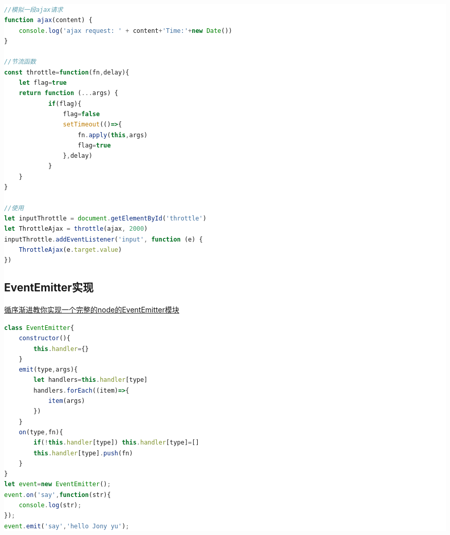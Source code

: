 ```js
//模拟一段ajax请求
function ajax(content) {
    console.log('ajax request: ' + content+'Time:'+new Date())
}

//节流函数
const throttle=function(fn,delay){
    let flag=true
    return function (...args) {
            if(flag){
                flag=false
                setTimeout(()=>{
                    fn.apply(this,args)
                    flag=true
                },delay)
            }
    }
}

//使用
let inputThrottle = document.getElementById('throttle')
let ThrottleAjax = throttle(ajax, 2000)
inputThrottle.addEventListener('input', function (e) {
    ThrottleAjax(e.target.value)
})
```



## EventEmitter实现

[循序渐进教你实现一个完整的node的EventEmitter模块](https://github.com/forthealllight/blog/issues/21)

```js
class EventEmitter{
    constructor(){
        this.handler={}
    }
    emit(type,args){
        let handlers=this.handler[type]
        handlers.forEach((item)=>{
            item(args)
        })
    }
    on(type,fn){
        if(!this.handler[type]) this.handler[type]=[]
        this.handler[type].push(fn)
    }
}
let event=new EventEmitter();
event.on('say',function(str){
    console.log(str);
});
event.emit('say','hello Jony yu');

```
